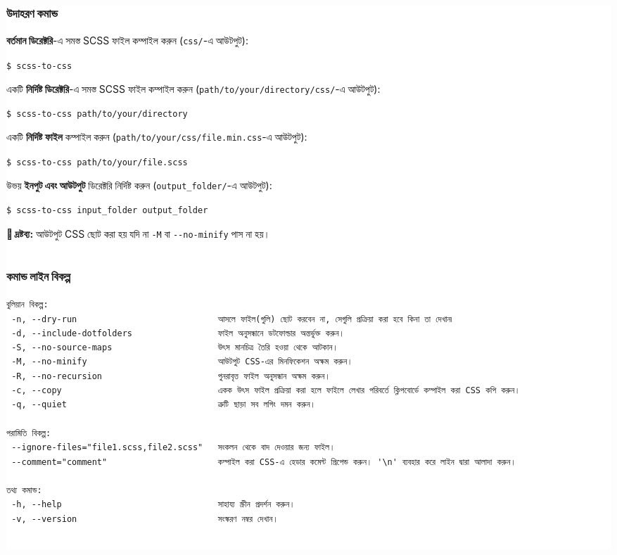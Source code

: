 #

### উদাহরণ কমান্ড

**বর্তমান ডিরেক্টরি**-এ সমস্ত SCSS ফাইল কম্পাইল করুন (`css/`-এ আউটপুট):

```
$ scss-to-css
```

একটি **নির্দিষ্ট ডিরেক্টরি**-এ সমস্ত SCSS ফাইল কম্পাইল করুন (`path/to/your/directory/css/`-এ আউটপুট):

```
$ scss-to-css path/to/your/directory
```

একটি **নির্দিষ্ট ফাইল** কম্পাইল করুন (`path/to/your/css/file.min.css`-এ আউটপুট):

```
$ scss-to-css path/to/your/file.scss
```

উভয় **ইনপুট এবং আউটপুট** ডিরেক্টরি নির্দিষ্ট করুন (`output_folder/`-এ আউটপুট):

```
$ scss-to-css input_folder output_folder
```

**📝 দ্রষ্টব্য:** আউটপুট CSS ছোট করা হয় যদি না `-M` বা `--no-minify` পাস না হয়।

#

### কমান্ড লাইন বিকল্প

```
বুলিয়ান বিকল্প:
 -n, --dry-run                            আসলে ফাইল(গুলি) ছোট করবেন না, সেগুলি প্রক্রিয়া করা হবে কিনা তা দেখান৷
 -d, --include-dotfolders                 ফাইল অনুসন্ধানে ডটফোল্ডার অন্তর্ভুক্ত করুন।
 -S, --no-source-maps                     উৎস মানচিত্র তৈরি হওয়া থেকে আটকান।
 -M, --no-minify                          আউটপুট CSS-এর মিনফিকেশন অক্ষম করুন।
 -R, --no-recursion                       পুনরাবৃত্ত ফাইল অনুসন্ধান অক্ষম করুন।
 -c, --copy                               একক উৎস ফাইল প্রক্রিয়া করা হলে ফাইলে লেখার পরিবর্তে ক্লিপবোর্ডে কম্পাইল করা CSS কপি করুন।
 -q, --quiet                              ত্রুটি ছাড়া সব লগিং দমন করুন।

পরামিতি বিকল্প:
 --ignore-files="file1.scss,file2.scss"   সংকলন থেকে বাদ দেওয়ার জন্য ফাইল।
 --comment="comment"                      কম্পাইল করা CSS-এ হেডার কমেন্ট প্রিপেন্ড করুন। '\n' ব্যবহার করে লাইন দ্বারা আলাদা করুন।

তথ্য কমান্ড:
 -h, --help                               সাহায্য স্ক্রীন প্রদর্শন করুন।
 -v, --version                            সংস্করণ নম্বর দেখান।
```

<br>
